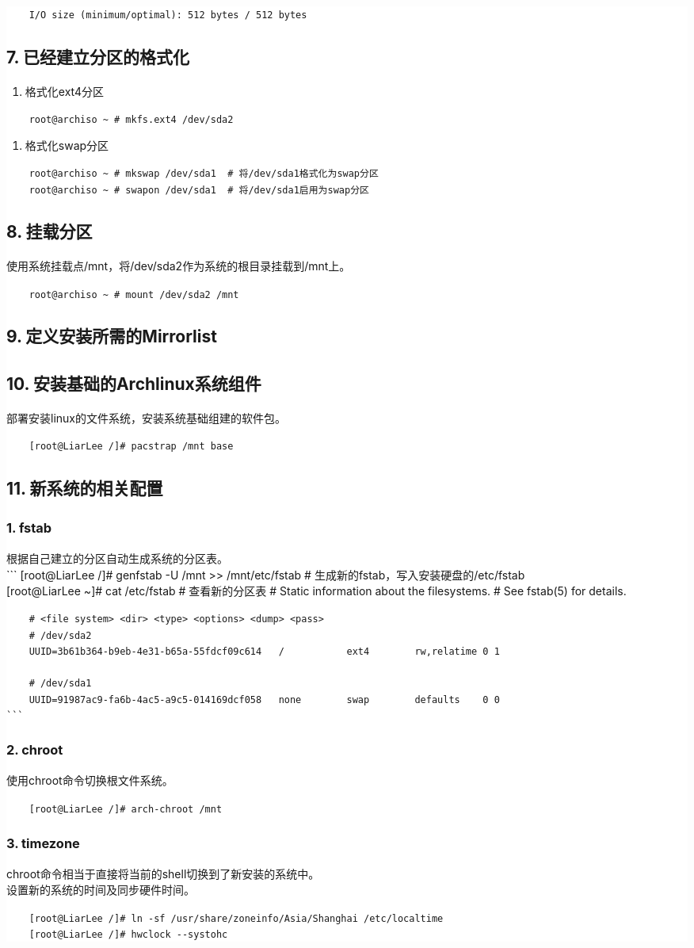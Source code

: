 ```
	I/O size (minimum/optimal): 512 bytes / 512 bytes
```
## 7. 已经建立分区的格式化
1. 格式化ext4分区
```
	root@archiso ~ # mkfs.ext4 /dev/sda2
```
1. 格式化swap分区
```
	root@archiso ~ # mkswap /dev/sda1  # 将/dev/sda1格式化为swap分区
	root@archiso ~ # swapon /dev/sda1  # 将/dev/sda1启用为swap分区
```
## 8. 挂载分区
使用系统挂载点/mnt，将/dev/sda2作为系统的根目录挂载到/mnt上。 
```
	root@archiso ~ # mount /dev/sda2 /mnt
```
## 9. 定义安装所需的Mirrorlist  
## 10. 安装基础的Archlinux系统组件  
部署安装linux的文件系统，安装系统基础组建的软件包。  
```
	[root@LiarLee /]# pacstrap /mnt base
```
## 11. 新系统的相关配置
### 1. fstab  
根据自己建立的分区自动生成系统的分区表。  
	```
	[root@LiarLee /]# genfstab -U /mnt >> /mnt/etc/fstab		# 生成新的fstab，写入安装硬盘的/etc/fstab  
	[root@LiarLee ~]# cat /etc/fstab		#  查看新的分区表
		# Static information about the filesystems.
		# See fstab(5) for details.

		# <file system> <dir> <type> <options> <dump> <pass>
		# /dev/sda2
		UUID=3b61b364-b9eb-4e31-b65a-55fdcf09c614	/         	ext4      	rw,relatime	0 1

		# /dev/sda1
		UUID=91987ac9-fa6b-4ac5-a9c5-014169dcf058	none      	swap      	defaults  	0 0
	```
### 2. chroot  
使用chroot命令切换根文件系统。  
```
	[root@LiarLee /]# arch-chroot /mnt
```
### 3. timezone   
chroot命令相当于直接将当前的shell切换到了新安装的系统中。  
设置新的系统的时间及同步硬件时间。  
```
	[root@LiarLee /]# ln -sf /usr/share/zoneinfo/Asia/Shanghai /etc/localtime
	[root@LiarLee /]# hwclock --systohc
```